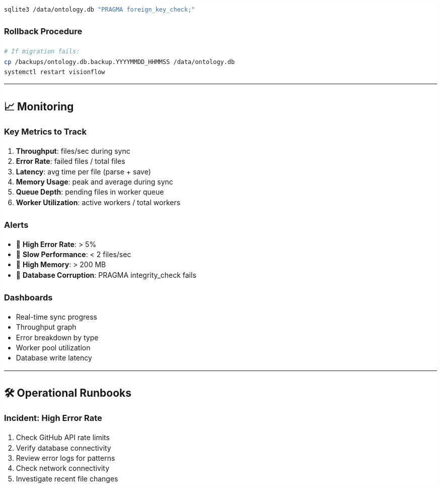 ```bash
sqlite3 /data/ontology.db "PRAGMA foreign_key_check;"
```

### Rollback Procedure

```bash
# If migration fails:
cp /backups/ontology.db.backup.YYYYMMDD_HHMMSS /data/ontology.db
systemctl restart visionflow
```

---

## 📈 Monitoring

### Key Metrics to Track

1. **Throughput**: files/sec during sync
2. **Error Rate**: failed files / total files
3. **Latency**: avg time per file (parse + save)
4. **Memory Usage**: peak and average during sync
5. **Queue Depth**: pending files in worker queue
6. **Worker Utilization**: active workers / total workers

### Alerts

- 🚨 **High Error Rate**: > 5%
- 🚨 **Slow Performance**: < 2 files/sec
- 🚨 **High Memory**: > 200 MB
- 🚨 **Database Corruption**: PRAGMA integrity_check fails

### Dashboards

- Real-time sync progress
- Throughput graph
- Error breakdown by type
- Worker pool utilization
- Database write latency

---

## 🛠️ Operational Runbooks

### Incident: High Error Rate

1. Check GitHub API rate limits
2. Verify database connectivity
3. Review error logs for patterns
4. Check network connectivity
5. Investigate recent file changes
